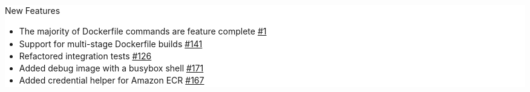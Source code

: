 New Features
* The majority of Dockerfile commands are feature complete [#1](https://github.com/ducesoft/kaniko/issues/1)
* Support for multi-stage Dockerfile builds [#141](https://github.com/ducesoft/kaniko/pull/141)
* Refactored integration tests [#126](https://github.com/ducesoft/kaniko/pull/126)
* Added debug image with a busybox shell [#171](https://github.com/ducesoft/kaniko/pull/1710)
* Added credential helper for Amazon ECR [#167](https://github.com/ducesoft/kaniko/pull/167)
 
